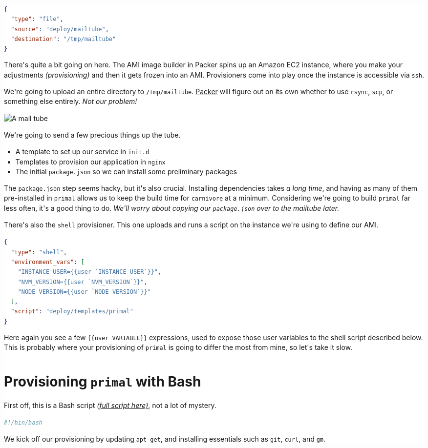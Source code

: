 ```json
{
  "type": "file",
  "source": "deploy/mailtube",
  "destination": "/tmp/mailtube"
}
```

There's quite a bit going on here. The AMI image builder in Packer spins up an Amazon EC2 instance, where you make your adjustments _(provisioning)_ and then it gets frozen into an AMI. Provisioners come into play once the instance is accessible via `ssh`.

We're going to upload an entire directory to `/tmp/mailtube`. [Packer][6] will figure out on its own whether to use `rsync`, `scp`, or something else entirely. _Not our problem!_

![A mail tube][10]

We're going to send a few precious things up the tube.

- A template to set up our service in `init.d`
- Templates to provision our application in `nginx`
- The initial `package.json` so we can install some preliminary packages

The `package.json` step seems hacky, but it's also crucial. Installing dependencies takes _a long time_, and having as many of them pre-installed in `primal` allows us to keep the build time for `carnivore` at a minimum. Considering we're going to build `primal` far less often, it's a good thing to do. _We'll worry about copying our `package.json` over to the mailtube later._

There's also the `shell` provisioner. This one uploads and runs a script on the instance we're using to define our AMI.

```json
{
  "type": "shell",
  "environment_vars": [
    "INSTANCE_USER={{user `INSTANCE_USER`}}",
    "NVM_VERSION={{user `NVM_VERSION`}}",
    "NODE_VERSION={{user `NODE_VERSION`}}"
  ],
  "script": "deploy/templates/primal"
}
```

Here again you see a few `{{user VARIABLE}}` expressions, used to expose those user variables to the shell script described below. This is probably where your provisioning of `primal` is going to differ the most from mine, so let's take it slow.

# Provisioning `primal` with Bash

First off, this is a Bash script [_(full script here)_][11], not a lot of mystery.

```bash
#!/bin/bash
```

We kick off our provisioning by updating `apt-get`, and installing essentials such as `git`, `curl`, and `gm`.


[1]: /articles/deploying-node-apps-to-aws-using-grunt "Deploying Node apps to AWS using Grunt on Pony Foo"
[2]: http://github.com/bevacqua/grunt-ec2 "grunt-ec2 on GitHub"
[3]: https://github.com/ponyfoo/ponyfoo/tree/master/build/ec2 "Bash EC2 deployment scripts on GitHub"
[4]: http://en.wikipedia.org/wiki/Brick_%28electronics%29 "Brick (electronics) on Wikipedia"
[5]: http://aws.amazon.com/ec2/instance-types/#c4 "Amazon Web Services Instance Types"
[6]: http://packer.io/ "Packer by HashiCorp"
[7]: https://packer.io/intro/getting-started/setup.html "Installing Packer"
[8]: https://github.com/creationix/nvm "creationix/nvm on GitHub"
[9]: http://aws.amazon.com/ebs/ "Elastic Block Store on Amazon"
[10]: https://i.imgur.com/u4Vdu3R.jpg
[11]: https://github.com/bevacqua/baal/blob/master/deploy/templates/primal "Primal provisioning script on GitHub"
[12]: https://i.imgur.com/LW1gBuj.png
[13]: http://aws.amazon.com/autoscaling/ "Amazon Web Services Auto Scaling"
[14]: http://aws.amazon.com/route53/ "Amazon Web Services Route 53"
[15]: http://aws.amazon.com/ec2/ "Amazon Web Services Elastic Cloud Compute"
[16]: http://aws.amazon.com/elasticloadbalancing/ "Amazon Web Services Elastic Load Balancer"
[17]: http://docs.aws.amazon.com/AWSEC2/latest/UserGuide/AMIs.html "Amazon Web Services Machine Images"
[18]: http://docs.aws.amazon.com/AutoScaling/latest/DeveloperGuide/WorkingWithLaunchConfig.html "Amazon Web Services Launch Configurations"
[19]: https://github.com/bevacqua/baal/blob/master/deploy/templates/carnivore "Carnivore provisioning script on GitHub"